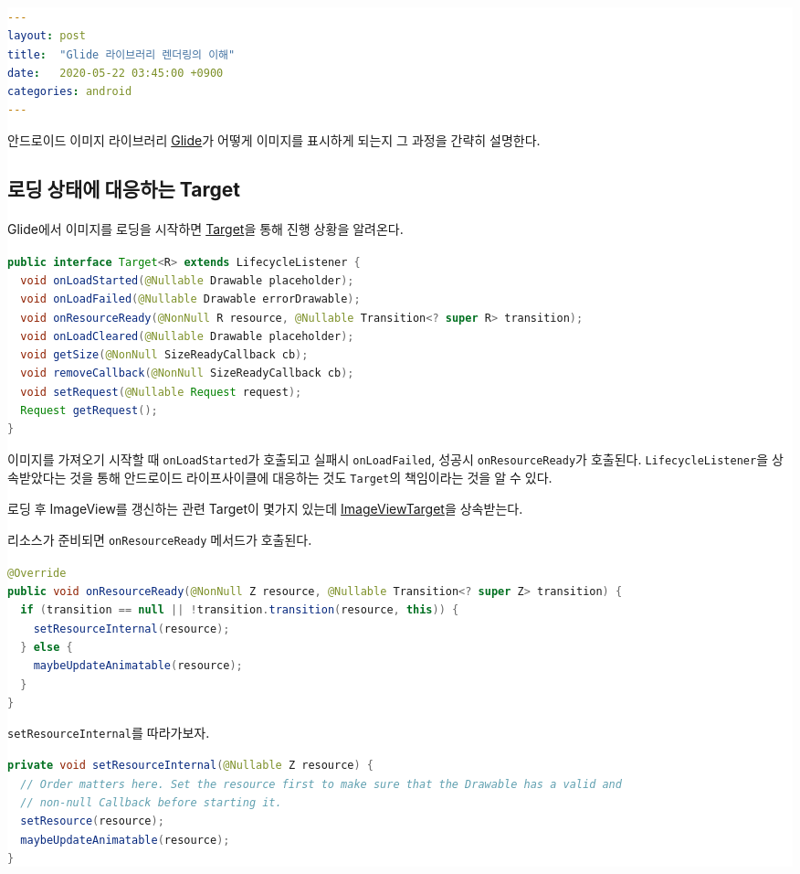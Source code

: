 ```yaml
---
layout: post
title:  "Glide 라이브러리 렌더링의 이해"
date:   2020-05-22 03:45:00 +0900
categories: android
---
```


안드로이드 이미지 라이브러리 [Glide](https://bumptech.github.io/glide/)가 어떻게 이미지를 표시하게 되는지 그 과정을 간략히 설명한다.

## 로딩 상태에 대응하는 Target

Glide에서 이미지를 로딩을 시작하면 [Target](https://github.com/bumptech/glide/blob/master/library/src/main/java/com/bumptech/glide/request/target/Target.java)을 통해 진행 상황을 알려온다.

```java
public interface Target<R> extends LifecycleListener {
  void onLoadStarted(@Nullable Drawable placeholder);
  void onLoadFailed(@Nullable Drawable errorDrawable);
  void onResourceReady(@NonNull R resource, @Nullable Transition<? super R> transition);
  void onLoadCleared(@Nullable Drawable placeholder);
  void getSize(@NonNull SizeReadyCallback cb);
  void removeCallback(@NonNull SizeReadyCallback cb);
  void setRequest(@Nullable Request request);
  Request getRequest();
}
```

이미지를 가져오기 시작할 때 `onLoadStarted`가 호출되고 실패시 `onLoadFailed`, 성공시 `onResourceReady`가 호출된다. `LifecycleListener`을 상속받았다는 것을 통해 안드로이드 라이프사이클에 대응하는 것도 `Target`의 책임이라는 것을 알 수 있다.

로딩 후 ImageView를 갱신하는 관련 Target이 몇가지 있는데 [ImageViewTarget](https://github.com/bumptech/glide/blob/master/library/src/main/java/com/bumptech/glide/request/target/ImageViewTarget.java)을 상속받는다.

리소스가 준비되면 `onResourceReady` 메서드가 호출된다.

```java
@Override
public void onResourceReady(@NonNull Z resource, @Nullable Transition<? super Z> transition) {
  if (transition == null || !transition.transition(resource, this)) {
    setResourceInternal(resource);
  } else {
    maybeUpdateAnimatable(resource);
  }
}
```

`setResourceInternal`를 따라가보자.

```java
private void setResourceInternal(@Nullable Z resource) {
  // Order matters here. Set the resource first to make sure that the Drawable has a valid and
  // non-null Callback before starting it.
  setResource(resource);
  maybeUpdateAnimatable(resource);
}
```
